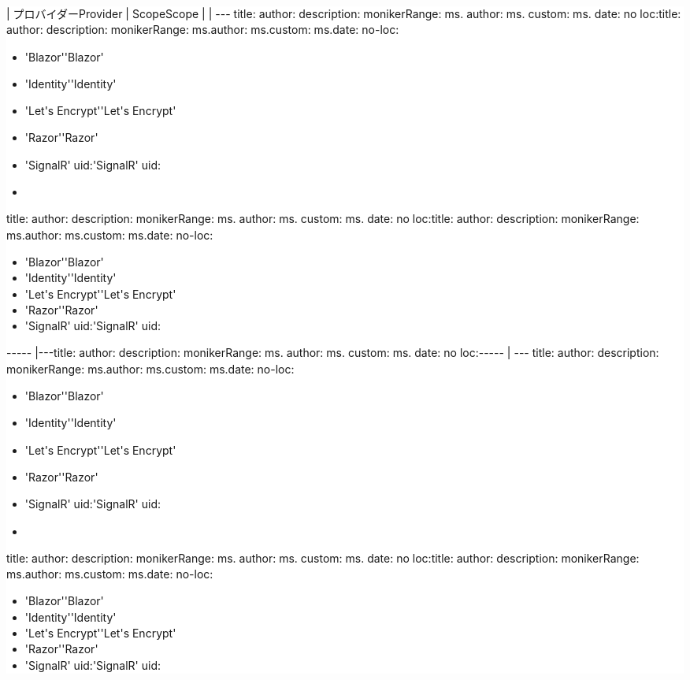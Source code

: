 | <span data-ttu-id="c6639-385">プロバイダー</span><span class="sxs-lookup"><span data-stu-id="c6639-385">Provider</span></span>  | <span data-ttu-id="c6639-386">Scope</span><span class="sxs-lookup"><span data-stu-id="c6639-386">Scope</span></span>                                                            |
| ---
<span data-ttu-id="c6639-387">title: author: description: monikerRange: ms. author: ms. custom: ms. date: no loc:</span><span class="sxs-lookup"><span data-stu-id="c6639-387">title: author: description: monikerRange: ms.author: ms.custom: ms.date: no-loc:</span></span>
- <span data-ttu-id="c6639-388">'Blazor'</span><span class="sxs-lookup"><span data-stu-id="c6639-388">'Blazor'</span></span>
- <span data-ttu-id="c6639-389">'Identity'</span><span class="sxs-lookup"><span data-stu-id="c6639-389">'Identity'</span></span>
- <span data-ttu-id="c6639-390">'Let's Encrypt'</span><span class="sxs-lookup"><span data-stu-id="c6639-390">'Let's Encrypt'</span></span>
- <span data-ttu-id="c6639-391">'Razor'</span><span class="sxs-lookup"><span data-stu-id="c6639-391">'Razor'</span></span>
- <span data-ttu-id="c6639-392">'SignalR' uid:</span><span class="sxs-lookup"><span data-stu-id="c6639-392">'SignalR' uid:</span></span> 

-
<span data-ttu-id="c6639-393">title: author: description: monikerRange: ms. author: ms. custom: ms. date: no loc:</span><span class="sxs-lookup"><span data-stu-id="c6639-393">title: author: description: monikerRange: ms.author: ms.custom: ms.date: no-loc:</span></span>
- <span data-ttu-id="c6639-394">'Blazor'</span><span class="sxs-lookup"><span data-stu-id="c6639-394">'Blazor'</span></span>
- <span data-ttu-id="c6639-395">'Identity'</span><span class="sxs-lookup"><span data-stu-id="c6639-395">'Identity'</span></span>
- <span data-ttu-id="c6639-396">'Let's Encrypt'</span><span class="sxs-lookup"><span data-stu-id="c6639-396">'Let's Encrypt'</span></span>
- <span data-ttu-id="c6639-397">'Razor'</span><span class="sxs-lookup"><span data-stu-id="c6639-397">'Razor'</span></span>
- <span data-ttu-id="c6639-398">'SignalR' uid:</span><span class="sxs-lookup"><span data-stu-id="c6639-398">'SignalR' uid:</span></span> 

<span data-ttu-id="c6639-399">----- |---title: author: description: monikerRange: ms. author: ms. custom: ms. date: no loc:</span><span class="sxs-lookup"><span data-stu-id="c6639-399">----- | --- title: author: description: monikerRange: ms.author: ms.custom: ms.date: no-loc:</span></span>
- <span data-ttu-id="c6639-400">'Blazor'</span><span class="sxs-lookup"><span data-stu-id="c6639-400">'Blazor'</span></span>
- <span data-ttu-id="c6639-401">'Identity'</span><span class="sxs-lookup"><span data-stu-id="c6639-401">'Identity'</span></span>
- <span data-ttu-id="c6639-402">'Let's Encrypt'</span><span class="sxs-lookup"><span data-stu-id="c6639-402">'Let's Encrypt'</span></span>
- <span data-ttu-id="c6639-403">'Razor'</span><span class="sxs-lookup"><span data-stu-id="c6639-403">'Razor'</span></span>
- <span data-ttu-id="c6639-404">'SignalR' uid:</span><span class="sxs-lookup"><span data-stu-id="c6639-404">'SignalR' uid:</span></span> 

-
<span data-ttu-id="c6639-405">title: author: description: monikerRange: ms. author: ms. custom: ms. date: no loc:</span><span class="sxs-lookup"><span data-stu-id="c6639-405">title: author: description: monikerRange: ms.author: ms.custom: ms.date: no-loc:</span></span>
- <span data-ttu-id="c6639-406">'Blazor'</span><span class="sxs-lookup"><span data-stu-id="c6639-406">'Blazor'</span></span>
- <span data-ttu-id="c6639-407">'Identity'</span><span class="sxs-lookup"><span data-stu-id="c6639-407">'Identity'</span></span>
- <span data-ttu-id="c6639-408">'Let's Encrypt'</span><span class="sxs-lookup"><span data-stu-id="c6639-408">'Let's Encrypt'</span></span>
- <span data-ttu-id="c6639-409">'Razor'</span><span class="sxs-lookup"><span data-stu-id="c6639-409">'Razor'</span></span>
- <span data-ttu-id="c6639-410">'SignalR' uid:</span><span class="sxs-lookup"><span data-stu-id="c6639-410">'SignalR' uid:</span></span> 
